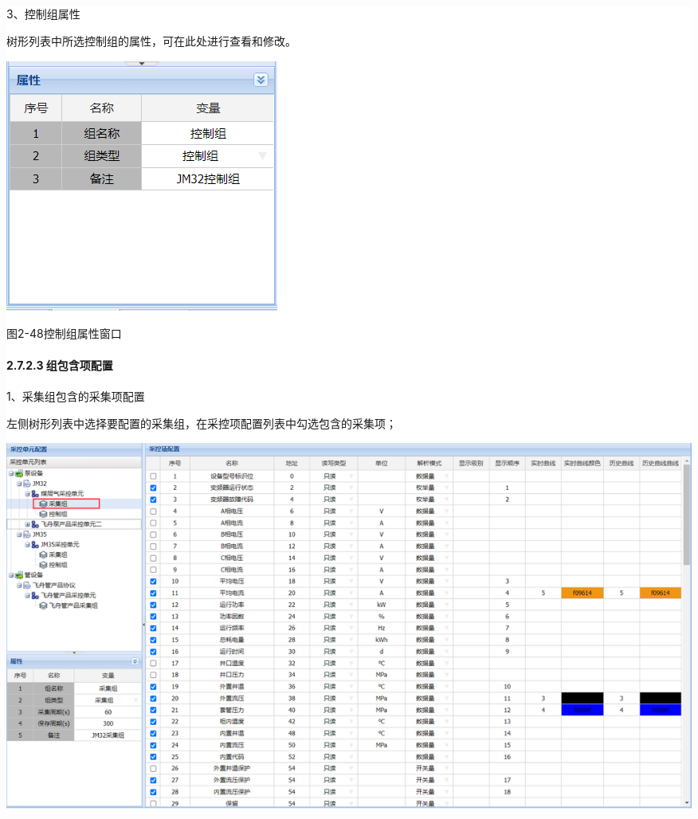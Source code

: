 3、控制组属性

树形列表中所选控制组的属性，可在此处进行查看和修改。

![](../images/helpdoc/PNG/4d6d1b8569da6a72761d3ab72572ef6a.png)

图2-48控制组属性窗口

#### <h4><a name="2.7.2.3组包含项配置"></a>2.7.2.3 组包含项配置</h4>

1、采集组包含的采集项配置

左侧树形列表中选择要配置的采集组，在采控项配置列表中勾选包含的采集项；

![](../images/helpdoc/PNG/a51e4fc8d28a43c7e56b6da02247815a.png)

